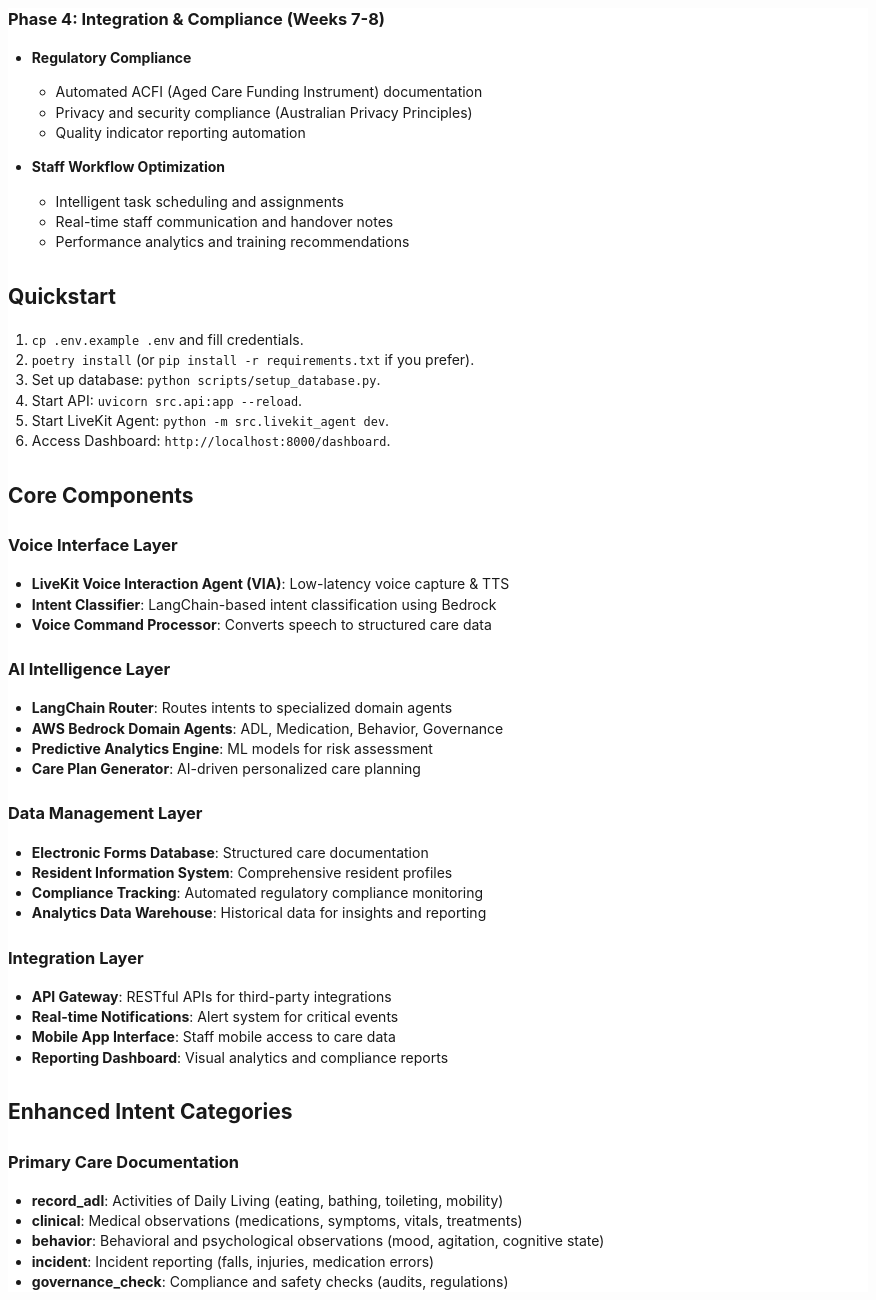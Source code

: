 ### Phase 4: Integration & Compliance (Weeks 7-8)
- **Regulatory Compliance**
  - Automated ACFI (Aged Care Funding Instrument) documentation
  - Privacy and security compliance (Australian Privacy Principles)
  - Quality indicator reporting automation
  
- **Staff Workflow Optimization**
  - Intelligent task scheduling and assignments
  - Real-time staff communication and handover notes
  - Performance analytics and training recommendations

## Quickstart
1. `cp .env.example .env` and fill credentials.
2. `poetry install` (or `pip install -r requirements.txt` if you prefer).
3. Set up database: `python scripts/setup_database.py`.
4. Start API: `uvicorn src.api:app --reload`.
5. Start LiveKit Agent: `python -m src.livekit_agent dev`.
6. Access Dashboard: `http://localhost:8000/dashboard`.

## Core Components

### Voice Interface Layer
- **LiveKit Voice Interaction Agent (VIA)**: Low-latency voice capture & TTS
- **Intent Classifier**: LangChain-based intent classification using Bedrock
- **Voice Command Processor**: Converts speech to structured care data

### AI Intelligence Layer
- **LangChain Router**: Routes intents to specialized domain agents
- **AWS Bedrock Domain Agents**: ADL, Medication, Behavior, Governance
- **Predictive Analytics Engine**: ML models for risk assessment
- **Care Plan Generator**: AI-driven personalized care planning

### Data Management Layer
- **Electronic Forms Database**: Structured care documentation
- **Resident Information System**: Comprehensive resident profiles
- **Compliance Tracking**: Automated regulatory compliance monitoring
- **Analytics Data Warehouse**: Historical data for insights and reporting

### Integration Layer
- **API Gateway**: RESTful APIs for third-party integrations
- **Real-time Notifications**: Alert system for critical events
- **Mobile App Interface**: Staff mobile access to care data
- **Reporting Dashboard**: Visual analytics and compliance reports

## Enhanced Intent Categories

### Primary Care Documentation
- **record_adl**: Activities of Daily Living (eating, bathing, toileting, mobility)
- **clinical**: Medical observations (medications, symptoms, vitals, treatments)  
- **behavior**: Behavioral and psychological observations (mood, agitation, cognitive state)
- **incident**: Incident reporting (falls, injuries, medication errors)
- **governance_check**: Compliance and safety checks (audits, regulations)
